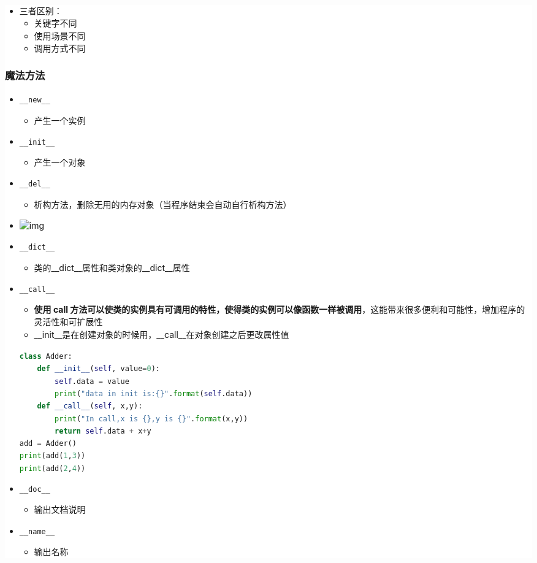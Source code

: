 

- 三者区别：
  - 关键字不同
  - 使用场景不同
  - 调用方式不同



### 魔法方法



- `__new__`

  - 产生一个实例

- `__init__`

  

  - 产生一个对象

- `__del__`

  - 析构方法，删除无用的内存对象（当程序结束会自动自行析构方法）

- ![img](https://zhangtq-blog.oss-cn-hangzhou.aliyuncs.com/content_picture/image-20200310095320872.d0e3b625.png)

- `__dict__`

  - 类的__dict__属性和类对象的__dict__属性

- `__call__`

  - **使用 call 方法可以使类的实例具有可调用的特性，使得类的实例可以像函数一样被调用**，这能带来很多便利和可能性，增加程序的灵活性和可扩展性
  - __init__是在创建对象的时候用，__call__在对象创建之后更改属性值

  ```python
  class Adder:
      def __init__(self, value=0):
          self.data = value
          print("data in init is:{}".format(self.data))
      def __call__(self, x,y):
          print("In call,x is {},y is {}".format(x,y))
          return self.data + x+y
  add = Adder()
  print(add(1,3))
  print(add(2,4))
  ```

  

- `__doc__`

  - 输出文档说明

- `__name__`

  - 输出名称


